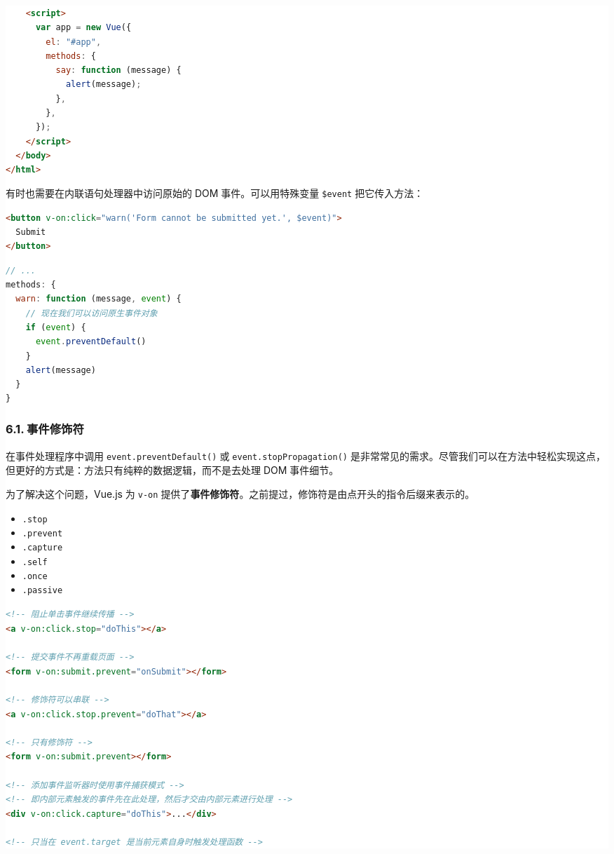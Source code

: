 ```html
    <script>
      var app = new Vue({
        el: "#app",
        methods: {
          say: function (message) {
            alert(message);
          },
        },
      });
    </script>
  </body>
</html>
```

有时也需要在内联语句处理器中访问原始的 DOM 事件。可以用特殊变量 `$event` 把它传入方法：

```html
<button v-on:click="warn('Form cannot be submitted yet.', $event)">
  Submit
</button>
```

```javascript
// ...
methods: {
  warn: function (message, event) {
    // 现在我们可以访问原生事件对象
    if (event) {
      event.preventDefault()
    }
    alert(message)
  }
}
```

### 6.1. 事件修饰符

在事件处理程序中调用 `event.preventDefault()` 或 `event.stopPropagation()` 是非常常见的需求。尽管我们可以在方法中轻松实现这点，但更好的方式是：方法只有纯粹的数据逻辑，而不是去处理 DOM 事件细节。

为了解决这个问题，Vue.js 为 `v-on` 提供了**事件修饰符**。之前提过，修饰符是由点开头的指令后缀来表示的。

- `.stop`
- `.prevent`
- `.capture`
- `.self`
- `.once`
- `.passive`

```html
<!-- 阻止单击事件继续传播 -->
<a v-on:click.stop="doThis"></a>

<!-- 提交事件不再重载页面 -->
<form v-on:submit.prevent="onSubmit"></form>

<!-- 修饰符可以串联 -->
<a v-on:click.stop.prevent="doThat"></a>

<!-- 只有修饰符 -->
<form v-on:submit.prevent></form>

<!-- 添加事件监听器时使用事件捕获模式 -->
<!-- 即内部元素触发的事件先在此处理，然后才交由内部元素进行处理 -->
<div v-on:click.capture="doThis">...</div>

<!-- 只当在 event.target 是当前元素自身时触发处理函数 -->
```